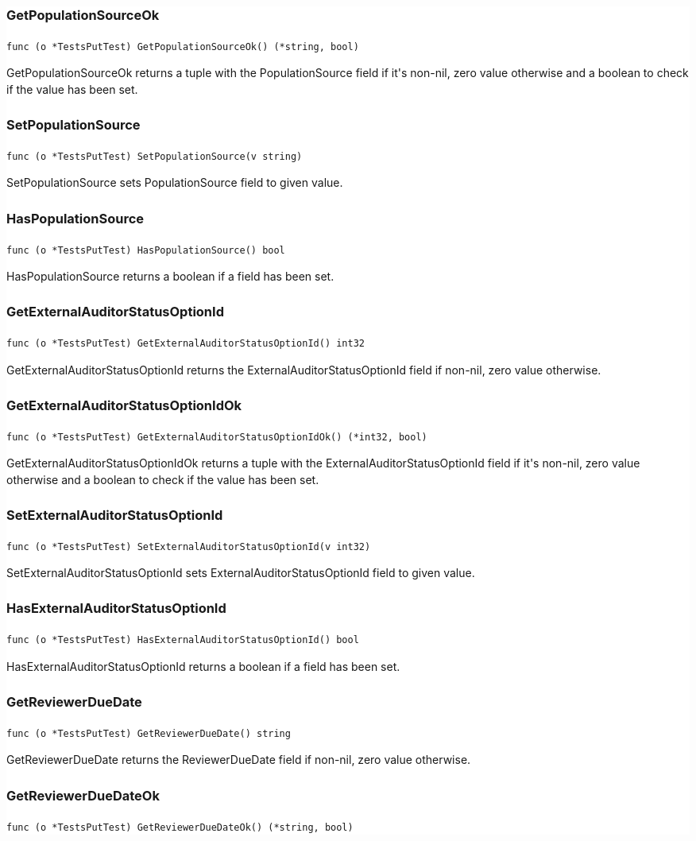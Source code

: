 ### GetPopulationSourceOk

`func (o *TestsPutTest) GetPopulationSourceOk() (*string, bool)`

GetPopulationSourceOk returns a tuple with the PopulationSource field if it's non-nil, zero value otherwise
and a boolean to check if the value has been set.

### SetPopulationSource

`func (o *TestsPutTest) SetPopulationSource(v string)`

SetPopulationSource sets PopulationSource field to given value.

### HasPopulationSource

`func (o *TestsPutTest) HasPopulationSource() bool`

HasPopulationSource returns a boolean if a field has been set.

### GetExternalAuditorStatusOptionId

`func (o *TestsPutTest) GetExternalAuditorStatusOptionId() int32`

GetExternalAuditorStatusOptionId returns the ExternalAuditorStatusOptionId field if non-nil, zero value otherwise.

### GetExternalAuditorStatusOptionIdOk

`func (o *TestsPutTest) GetExternalAuditorStatusOptionIdOk() (*int32, bool)`

GetExternalAuditorStatusOptionIdOk returns a tuple with the ExternalAuditorStatusOptionId field if it's non-nil, zero value otherwise
and a boolean to check if the value has been set.

### SetExternalAuditorStatusOptionId

`func (o *TestsPutTest) SetExternalAuditorStatusOptionId(v int32)`

SetExternalAuditorStatusOptionId sets ExternalAuditorStatusOptionId field to given value.

### HasExternalAuditorStatusOptionId

`func (o *TestsPutTest) HasExternalAuditorStatusOptionId() bool`

HasExternalAuditorStatusOptionId returns a boolean if a field has been set.

### GetReviewerDueDate

`func (o *TestsPutTest) GetReviewerDueDate() string`

GetReviewerDueDate returns the ReviewerDueDate field if non-nil, zero value otherwise.

### GetReviewerDueDateOk

`func (o *TestsPutTest) GetReviewerDueDateOk() (*string, bool)`
